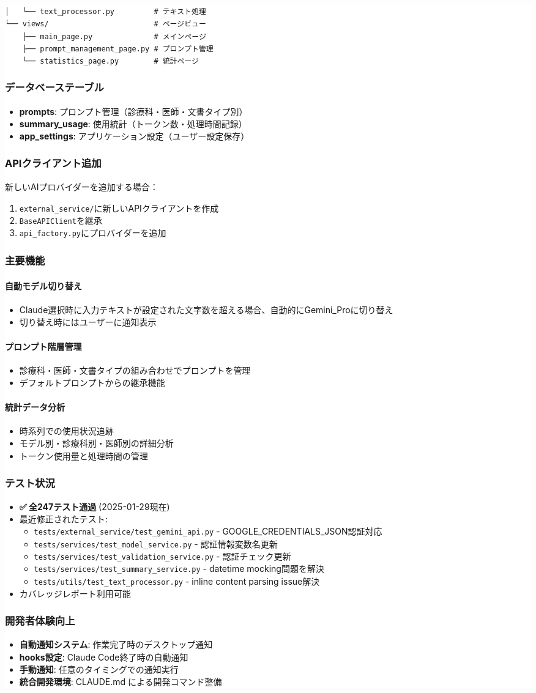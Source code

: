 ```
│   └── text_processor.py         # テキスト処理
└── views/                        # ページビュー
    ├── main_page.py              # メインページ
    ├── prompt_management_page.py # プロンプト管理
    └── statistics_page.py        # 統計ページ
```

### データベーステーブル
- **prompts**: プロンプト管理（診療科・医師・文書タイプ別）
- **summary_usage**: 使用統計（トークン数・処理時間記録）
- **app_settings**: アプリケーション設定（ユーザー設定保存）

### APIクライアント追加
新しいAIプロバイダーを追加する場合：

1. `external_service/`に新しいAPIクライアントを作成
2. `BaseAPIClient`を継承
3. `api_factory.py`にプロバイダーを追加

### 主要機能

#### 自動モデル切り替え
- Claude選択時に入力テキストが設定された文字数を超える場合、自動的にGemini_Proに切り替え
- 切り替え時にはユーザーに通知表示

#### プロンプト階層管理
- 診療科・医師・文書タイプの組み合わせでプロンプトを管理
- デフォルトプロンプトからの継承機能

#### 統計データ分析
- 時系列での使用状況追跡
- モデル別・診療科別・医師別の詳細分析
- トークン使用量と処理時間の管理

### テスト状況
- **✅ 全247テスト通過** (2025-01-29現在)
- 最近修正されたテスト:
  - `tests/external_service/test_gemini_api.py` - GOOGLE_CREDENTIALS_JSON認証対応
  - `tests/services/test_model_service.py` - 認証情報変数名更新
  - `tests/services/test_validation_service.py` - 認証チェック更新
  - `tests/services/test_summary_service.py` - datetime mocking問題を解決
  - `tests/utils/test_text_processor.py` - inline content parsing issue解決
- カバレッジレポート利用可能

### 開発者体験向上
- **自動通知システム**: 作業完了時のデスクトップ通知
- **hooks設定**: Claude Code終了時の自動通知
- **手動通知**: 任意のタイミングでの通知実行
- **統合開発環境**: CLAUDE.md による開発コマンド整備
